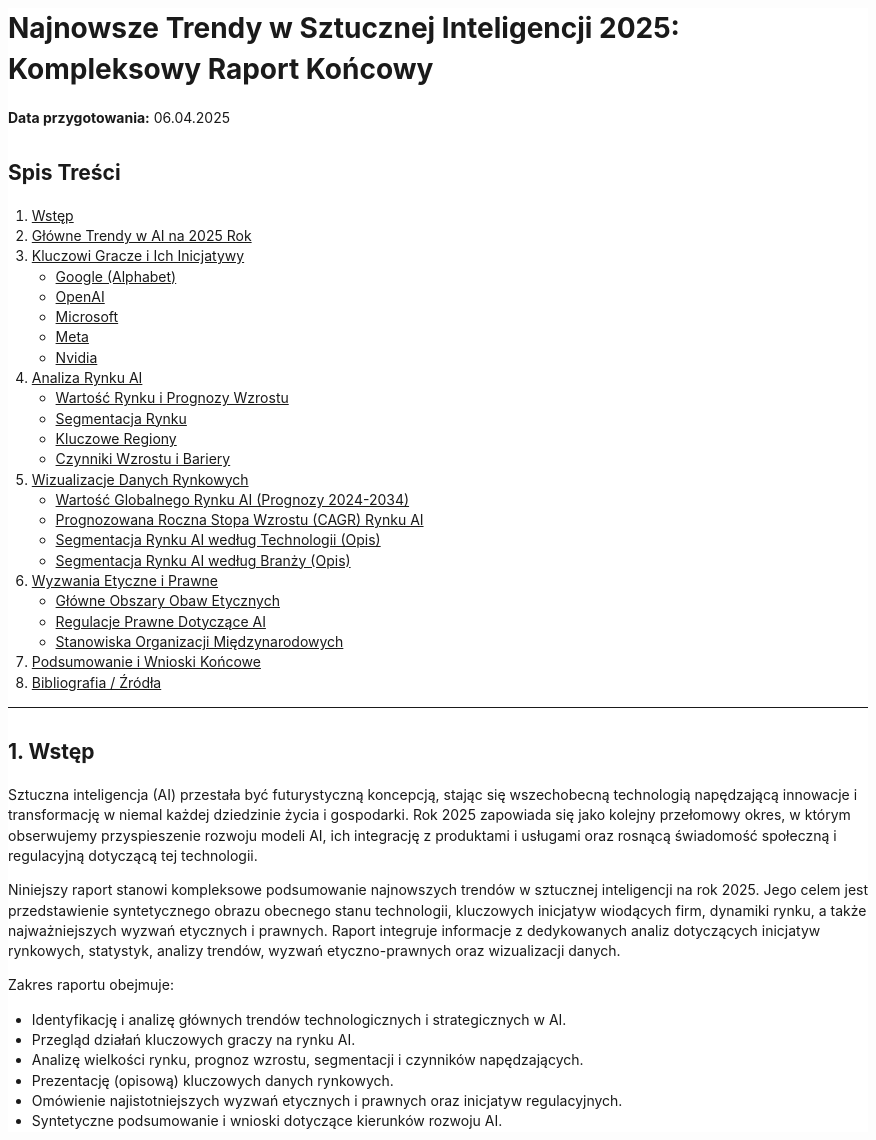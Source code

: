 # Najnowsze Trendy w Sztucznej Inteligencji 2025: Kompleksowy Raport Końcowy

**Data przygotowania:** 06.04.2025

## Spis Treści
1.  [Wstęp](#wstęp)
2.  [Główne Trendy w AI na 2025 Rok](#główne-trendy-w-ai-na-2025-rok)
3.  [Kluczowi Gracze i Ich Inicjatywy](#kluczowi-gracze-i-ich-inicjatywy)
    *   [Google (Alphabet)](#google-alphabet)
    *   [OpenAI](#openai)
    *   [Microsoft](#microsoft)
    *   [Meta](#meta)
    *   [Nvidia](#nvidia)
4.  [Analiza Rynku AI](#analiza-rynku-ai)
    *   [Wartość Rynku i Prognozy Wzrostu](#wartość-rynku-i-prognozy-wzrostu)
    *   [Segmentacja Rynku](#segmentacja-rynku)
    *   [Kluczowe Regiony](#kluczowe-regiony)
    *   [Czynniki Wzrostu i Bariery](#czynniki-wzrostu-i-bariery)
5.  [Wizualizacje Danych Rynkowych](#wizualizacje-danych-rynkowych)
    *   [Wartość Globalnego Rynku AI (Prognozy 2024-2034)](#wartość-globalnego-rynku-ai-prognozy-2024-2034)
    *   [Prognozowana Roczna Stopa Wzrostu (CAGR) Rynku AI](#prognozowana-roczna-stopa-wzrostu-cagr-rynku-ai)
    *   [Segmentacja Rynku AI według Technologii (Opis)](#segmentacja-rynku-ai-według-technologii-opis)
    *   [Segmentacja Rynku AI według Branży (Opis)](#segmentacja-rynku-ai-według-branży-opis)
6.  [Wyzwania Etyczne i Prawne](#wyzwania-etyczne-i-prawne)
    *   [Główne Obszary Obaw Etycznych](#główne-obszary-obaw-etycznych)
    *   [Regulacje Prawne Dotyczące AI](#regulacje-prawne-dotyczące-ai)
    *   [Stanowiska Organizacji Międzynarodowych](#stanowiska-organizacji-międzynarodowych)
7.  [Podsumowanie i Wnioski Końcowe](#podsumowanie-i-wnioski-końcowe)
8.  [Bibliografia / Źródła](#bibliografia--źródła)

---

## 1. Wstęp

Sztuczna inteligencja (AI) przestała być futurystyczną koncepcją, stając się wszechobecną technologią napędzającą innowacje i transformację w niemal każdej dziedzinie życia i gospodarki. Rok 2025 zapowiada się jako kolejny przełomowy okres, w którym obserwujemy przyspieszenie rozwoju modeli AI, ich integrację z produktami i usługami oraz rosnącą świadomość społeczną i regulacyjną dotyczącą tej technologii.

Niniejszy raport stanowi kompleksowe podsumowanie najnowszych trendów w sztucznej inteligencji na rok 2025. Jego celem jest przedstawienie syntetycznego obrazu obecnego stanu technologii, kluczowych inicjatyw wiodących firm, dynamiki rynku, a także najważniejszych wyzwań etycznych i prawnych. Raport integruje informacje z dedykowanych analiz dotyczących inicjatyw rynkowych, statystyk, analizy trendów, wyzwań etyczno-prawnych oraz wizualizacji danych.

Zakres raportu obejmuje:
*   Identyfikację i analizę głównych trendów technologicznych i strategicznych w AI.
*   Przegląd działań kluczowych graczy na rynku AI.
*   Analizę wielkości rynku, prognoz wzrostu, segmentacji i czynników napędzających.
*   Prezentację (opisową) kluczowych danych rynkowych.
*   Omówienie najistotniejszych wyzwań etycznych i prawnych oraz inicjatyw regulacyjnych.
*   Syntetyczne podsumowanie i wnioski dotyczące kierunków rozwoju AI.
